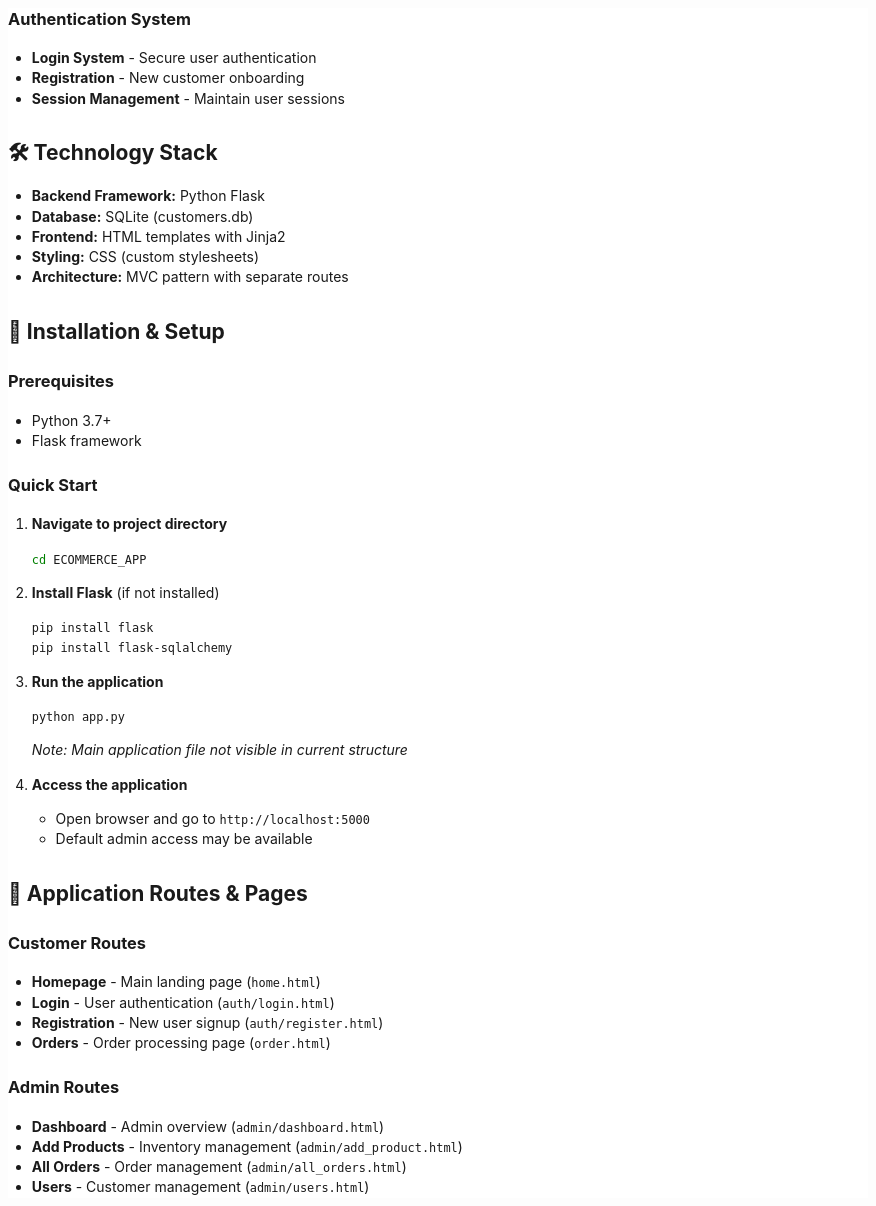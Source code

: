 ### Authentication System
- **Login System** - Secure user authentication
- **Registration** - New customer onboarding
- **Session Management** - Maintain user sessions

## 🛠️ Technology Stack

- **Backend Framework:** Python Flask
- **Database:** SQLite (customers.db)
- **Frontend:** HTML templates with Jinja2
- **Styling:** CSS (custom stylesheets)
- **Architecture:** MVC pattern with separate routes

## 🚀 Installation & Setup

### Prerequisites
- Python 3.7+
- Flask framework

### Quick Start

1. **Navigate to project directory**
   ```bash
   cd ECOMMERCE_APP
   ```

2. **Install Flask** (if not installed)
   ```bash
   pip install flask
   pip install flask-sqlalchemy
   ```

3. **Run the application**
   ```bash
   python app.py
   ```
   *Note: Main application file not visible in current structure*

4. **Access the application**
   - Open browser and go to `http://localhost:5000`
   - Default admin access may be available

## 📱 Application Routes & Pages

### Customer Routes
- **Homepage** - Main landing page (`home.html`)
- **Login** - User authentication (`auth/login.html`)
- **Registration** - New user signup (`auth/register.html`)
- **Orders** - Order processing page (`order.html`)

### Admin Routes  
- **Dashboard** - Admin overview (`admin/dashboard.html`)
- **Add Products** - Inventory management (`admin/add_product.html`)
- **All Orders** - Order management (`admin/all_orders.html`)
- **Users** - Customer management (`admin/users.html`)
